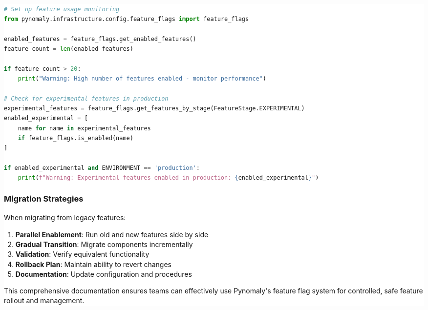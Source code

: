 ```python
# Set up feature usage monitoring
from pynomaly.infrastructure.config.feature_flags import feature_flags

enabled_features = feature_flags.get_enabled_features()
feature_count = len(enabled_features)

if feature_count > 20:
    print("Warning: High number of features enabled - monitor performance")

# Check for experimental features in production
experimental_features = feature_flags.get_features_by_stage(FeatureStage.EXPERIMENTAL)
enabled_experimental = [
    name for name in experimental_features 
    if feature_flags.is_enabled(name)
]

if enabled_experimental and ENVIRONMENT == 'production':
    print(f"Warning: Experimental features enabled in production: {enabled_experimental}")
```

### Migration Strategies

When migrating from legacy features:

1. **Parallel Enablement**: Run old and new features side by side
2. **Gradual Transition**: Migrate components incrementally  
3. **Validation**: Verify equivalent functionality
4. **Rollback Plan**: Maintain ability to revert changes
5. **Documentation**: Update configuration and procedures

This comprehensive documentation ensures teams can effectively use Pynomaly's feature flag system for controlled, safe feature rollout and management.